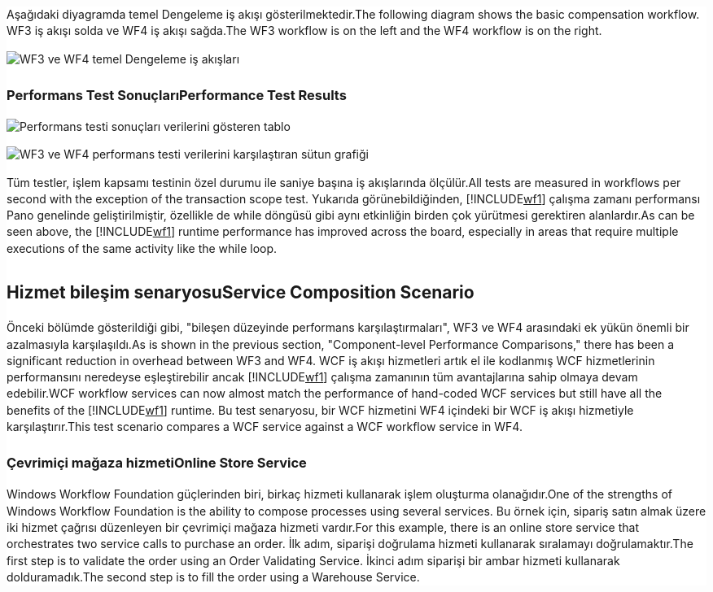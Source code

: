 <span data-ttu-id="85c5b-237">Aşağıdaki diyagramda temel Dengeleme iş akışı gösterilmektedir.</span><span class="sxs-lookup"><span data-stu-id="85c5b-237">The following diagram shows the basic compensation workflow.</span></span> <span data-ttu-id="85c5b-238">WF3 iş akışı solda ve WF4 iş akışı sağda.</span><span class="sxs-lookup"><span data-stu-id="85c5b-238">The WF3 workflow is on the left and the WF4 workflow is on the right.</span></span>

![WF3 ve WF4 temel Dengeleme iş akışları](./media/performance/basic-compensation-workflows-wf3-wf4.gif)

### <a name="performance-test-results"></a><span data-ttu-id="85c5b-240">Performans Test Sonuçları</span><span class="sxs-lookup"><span data-stu-id="85c5b-240">Performance Test Results</span></span>

 ![Performans testi sonuçları verilerini gösteren tablo](./media/performance/performance-test-data.gif)

 ![WF3 ve WF4 performans testi verilerini karşılaştıran sütun grafiği](./media/performance/performance-test-chart.gif)

 <span data-ttu-id="85c5b-243">Tüm testler, işlem kapsamı testinin özel durumu ile saniye başına iş akışlarında ölçülür.</span><span class="sxs-lookup"><span data-stu-id="85c5b-243">All tests are measured in workflows per second with the exception of the transaction scope test.</span></span>  <span data-ttu-id="85c5b-244">Yukarıda görünebildiğinden, [!INCLUDE[wf1](../../../includes/wf1-md.md)] çalışma zamanı performansı Pano genelinde geliştirilmiştir, özellikle de while döngüsü gibi aynı etkinliğin birden çok yürütmesi gerektiren alanlardır.</span><span class="sxs-lookup"><span data-stu-id="85c5b-244">As can be seen above, the [!INCLUDE[wf1](../../../includes/wf1-md.md)] runtime performance has improved across the board, especially in areas that require multiple executions of the same activity like the while loop.</span></span>

## <a name="service-composition-scenario"></a><span data-ttu-id="85c5b-245">Hizmet bileşim senaryosu</span><span class="sxs-lookup"><span data-stu-id="85c5b-245">Service Composition Scenario</span></span>
 <span data-ttu-id="85c5b-246">Önceki bölümde gösterildiği gibi, "bileşen düzeyinde performans karşılaştırmaları", WF3 ve WF4 arasındaki ek yükün önemli bir azalmasıyla karşılaşıldı.</span><span class="sxs-lookup"><span data-stu-id="85c5b-246">As is shown in the previous section, "Component-level Performance Comparisons," there has been a significant reduction in overhead between WF3 and WF4.</span></span>  <span data-ttu-id="85c5b-247">WCF iş akışı hizmetleri artık el ile kodlanmış WCF hizmetlerinin performansını neredeyse eşleştirebilir ancak [!INCLUDE[wf1](../../../includes/wf1-md.md)] çalışma zamanının tüm avantajlarına sahip olmaya devam edebilir.</span><span class="sxs-lookup"><span data-stu-id="85c5b-247">WCF workflow services can now almost match the performance of hand-coded WCF services but still have all the benefits of the [!INCLUDE[wf1](../../../includes/wf1-md.md)] runtime.</span></span>  <span data-ttu-id="85c5b-248">Bu test senaryosu, bir WCF hizmetini WF4 içindeki bir WCF iş akışı hizmetiyle karşılaştırır.</span><span class="sxs-lookup"><span data-stu-id="85c5b-248">This test scenario compares a WCF service against a WCF workflow service in WF4.</span></span>

### <a name="online-store-service"></a><span data-ttu-id="85c5b-249">Çevrimiçi mağaza hizmeti</span><span class="sxs-lookup"><span data-stu-id="85c5b-249">Online Store Service</span></span>
 <span data-ttu-id="85c5b-250">Windows Workflow Foundation güçlerinden biri, birkaç hizmeti kullanarak işlem oluşturma olanağıdır.</span><span class="sxs-lookup"><span data-stu-id="85c5b-250">One of the strengths of Windows Workflow Foundation is the ability to compose processes using several services.</span></span>  <span data-ttu-id="85c5b-251">Bu örnek için, sipariş satın almak üzere iki hizmet çağrısı düzenleyen bir çevrimiçi mağaza hizmeti vardır.</span><span class="sxs-lookup"><span data-stu-id="85c5b-251">For this example, there is an online store service that orchestrates two service calls to purchase an order.</span></span>  <span data-ttu-id="85c5b-252">İlk adım, siparişi doğrulama hizmeti kullanarak sıralamayı doğrulamaktır.</span><span class="sxs-lookup"><span data-stu-id="85c5b-252">The first step is to validate the order using an Order Validating Service.</span></span>  <span data-ttu-id="85c5b-253">İkinci adım siparişi bir ambar hizmeti kullanarak dolduramadık.</span><span class="sxs-lookup"><span data-stu-id="85c5b-253">The second step is to fill the order using a Warehouse Service.</span></span>
